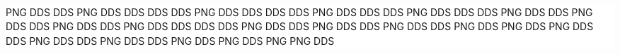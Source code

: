 PNG
DDS
DDS
PNG
DDS
DDS
DDS
DDS
PNG
DDS
DDS
DDS
DDS
PNG
DDS
DDS
DDS
PNG
DDS
DDS
DDS
PNG
DDS
DDS
PNG
DDS
DDS
PNG
DDS
DDS
PNG
DDS
DDS
DDS
DDS
PNG
DDS
DDS
PNG
DDS
DDS
PNG
DDS
DDS
PNG
DDS
PNG
DDS
PNG
DDS
DDS
PNG
DDS
DDS
PNG
DDS
DDS
PNG
DDS
PNG
DDS
PNG
PNG
DDS
